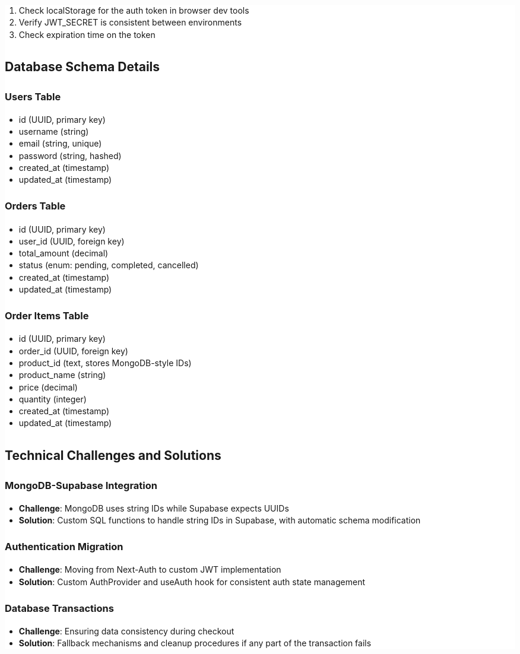 1. Check localStorage for the auth token in browser dev tools
2. Verify JWT_SECRET is consistent between environments
3. Check expiration time on the token

## Database Schema Details

### Users Table

- id (UUID, primary key)
- username (string)
- email (string, unique)
- password (string, hashed)
- created_at (timestamp)
- updated_at (timestamp)

### Orders Table

- id (UUID, primary key)
- user_id (UUID, foreign key)
- total_amount (decimal)
- status (enum: pending, completed, cancelled)
- created_at (timestamp)
- updated_at (timestamp)

### Order Items Table

- id (UUID, primary key)
- order_id (UUID, foreign key)
- product_id (text, stores MongoDB-style IDs)
- product_name (string)
- price (decimal)
- quantity (integer)
- created_at (timestamp)
- updated_at (timestamp)

## Technical Challenges and Solutions

### MongoDB-Supabase Integration

- **Challenge**: MongoDB uses string IDs while Supabase expects UUIDs
- **Solution**: Custom SQL functions to handle string IDs in Supabase, with automatic schema modification

### Authentication Migration

- **Challenge**: Moving from Next-Auth to custom JWT implementation
- **Solution**: Custom AuthProvider and useAuth hook for consistent auth state management

### Database Transactions

- **Challenge**: Ensuring data consistency during checkout
- **Solution**: Fallback mechanisms and cleanup procedures if any part of the transaction fails
